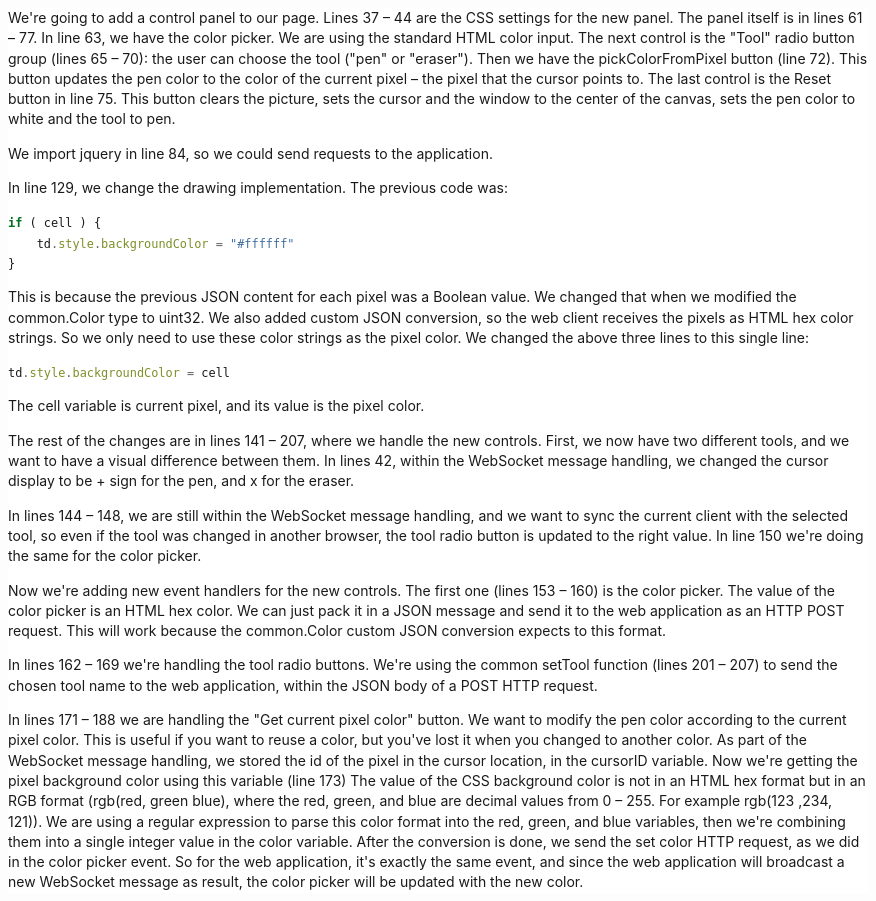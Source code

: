 We're going to add a control panel to our page. Lines 37 – 44 are the CSS settings for the new panel. The panel itself is in lines 61 – 77. In line 63, we have the color picker. We are using the standard HTML color input. The next control is the "Tool" radio button group (lines 65 – 70): the user can choose the tool ("pen" or "eraser"). Then we have the pickColorFromPixel button (line 72). This button updates the pen color to the color of the current pixel – the pixel that the cursor points to. The last control is the Reset button in line 75. This button clears the picture, sets the cursor and the window to the center of the canvas, sets the pen color to white and the tool to pen.

We import jquery in line 84, so we could send requests to the application.

In line 129, we change the drawing implementation. The previous code was:
```javascript
if ( cell ) {
    td.style.backgroundColor = "#ffffff"
}
```
This is because the previous JSON content for each pixel was a Boolean value. We changed that when we modified the common.Color type to uint32. We also added custom JSON conversion, so the web client receives the pixels as HTML hex color strings. So we only need to use these color strings as the pixel color. We changed the above three lines to this single line:
```javascript
td.style.backgroundColor = cell
```
The cell variable is current pixel, and its value is the pixel color.

The rest of the changes are in lines 141 – 207, where we handle the new controls. First, we now have two different tools, and we want to have a visual difference between them. In lines 42, within the WebSocket message handling, we changed the cursor display to be + sign for the pen, and x for the eraser.

In lines 144 – 148, we are still within the WebSocket message handling, and we want to sync the current client with the selected tool, so even if the tool was changed in another browser, the tool radio button is updated to the right value. In line 150 we're doing the same for the color picker.

Now we're adding new event handlers for the new controls. The first one (lines 153 – 160) is the color picker. The value of the color picker is an HTML hex color. We can just pack it in a JSON message and send it to the web application as an HTTP POST request. This will work because the common.Color custom JSON conversion expects to this format.

In lines 162 – 169 we're handling the tool radio buttons. We're using the common setTool function (lines 201 – 207) to send the chosen tool name to the web application, within the JSON body of a POST HTTP request.

In lines 171 – 188 we are handling the "Get current pixel color" button. We want to modify the pen color according to the current pixel color. This is useful if you want to reuse a color, but you've lost it when you changed to another color. As part of the WebSocket message handling, we stored the id of the pixel in the cursor location, in the cursorID variable. Now we're getting the pixel background color using this variable (line 173) The value of the CSS background color is not in an HTML hex format but in an RGB format (rgb(red, green blue), where the red, green, and blue are decimal values from 0 – 255. For example rgb(123 ,234, 121)). We are using a regular expression to parse this color format into the red, green, and blue variables, then we're combining them into a single integer value in the color variable. After the conversion is done, we send the set color HTTP request, as we did in the color picker event. So for the web application, it's exactly the same event, and since the web application will broadcast a new WebSocket message as result, the color picker will be updated with the new color.
